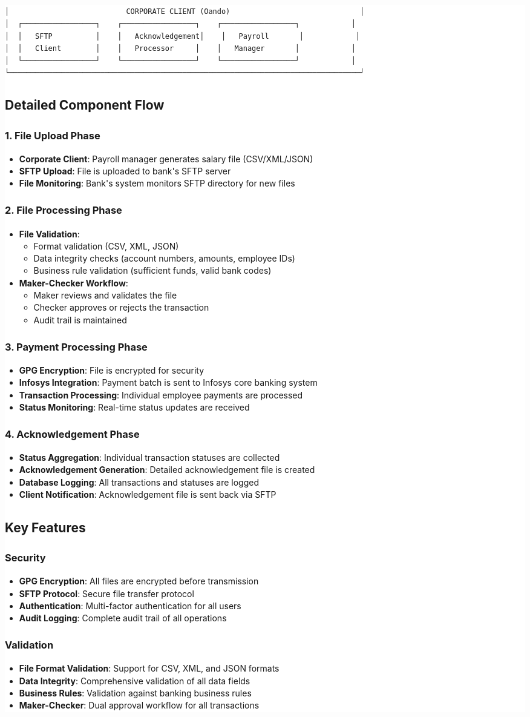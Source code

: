 ```
│                           CORPORATE CLIENT (Oando)                              │
│  ┌─────────────────┐    ┌─────────────────┐    ┌─────────────────┐            │
│  │   SFTP          │    │   Acknowledgement│    │   Payroll       │            │
│  │   Client        │    │   Processor     │    │   Manager       │            │
│  └─────────────────┘    └─────────────────┘    └─────────────────┘            │
└─────────────────────────────────────────────────────────────────────────────────┘
```

## Detailed Component Flow

### 1. File Upload Phase
- **Corporate Client**: Payroll manager generates salary file (CSV/XML/JSON)
- **SFTP Upload**: File is uploaded to bank's SFTP server
- **File Monitoring**: Bank's system monitors SFTP directory for new files

### 2. File Processing Phase
- **File Validation**: 
  - Format validation (CSV, XML, JSON)
  - Data integrity checks (account numbers, amounts, employee IDs)
  - Business rule validation (sufficient funds, valid bank codes)
- **Maker-Checker Workflow**:
  - Maker reviews and validates the file
  - Checker approves or rejects the transaction
  - Audit trail is maintained

### 3. Payment Processing Phase
- **GPG Encryption**: File is encrypted for security
- **Infosys Integration**: Payment batch is sent to Infosys core banking system
- **Transaction Processing**: Individual employee payments are processed
- **Status Monitoring**: Real-time status updates are received

### 4. Acknowledgement Phase
- **Status Aggregation**: Individual transaction statuses are collected
- **Acknowledgement Generation**: Detailed acknowledgement file is created
- **Database Logging**: All transactions and statuses are logged
- **Client Notification**: Acknowledgement file is sent back via SFTP

## Key Features

### Security
- **GPG Encryption**: All files are encrypted before transmission
- **SFTP Protocol**: Secure file transfer protocol
- **Authentication**: Multi-factor authentication for all users
- **Audit Logging**: Complete audit trail of all operations

### Validation
- **File Format Validation**: Support for CSV, XML, and JSON formats
- **Data Integrity**: Comprehensive validation of all data fields
- **Business Rules**: Validation against banking business rules
- **Maker-Checker**: Dual approval workflow for all transactions
